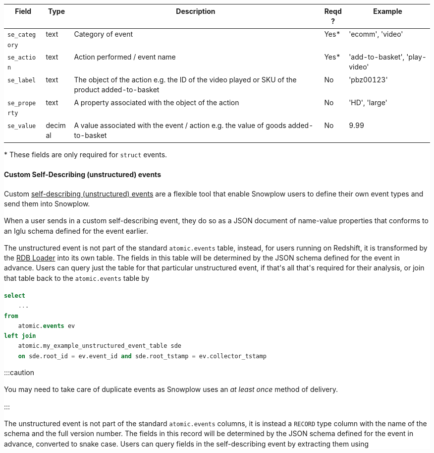 | Field         | Type    | Description                                                                                    | Reqd? | Example                       |
| ------------- | ------- | ---------------------------------------------------------------------------------------------- | ----- | ----------------------------- |
| `se_category` | text    | Category of event                                                                              | Yes*  | 'ecomm', 'video'              |
| `se_action`   | text    | Action performed / event name                                                                  | Yes*  | 'add-to-basket', 'play-video' |
| `se_label`    | text    | The object of the action e.g. the ID of the video played or SKU of the product added-to-basket | No    | 'pbz00123'                    |
| `se_property` | text    | A property associated with the object of the action                                            | No    | 'HD', 'large'                 |
| `se_value`    | decimal | A value associated with the event / action e.g. the value of goods added-to-basket             | No    | 9.99                          |


\* These fields are only required for `struct` events.

#### Custom Self-Describing (unstructured) events

Custom [self-describing (unstructured) events](/docs/understanding-tracking-design/out-of-the-box-vs-custom-events-and-entities/index.md#self-describing-events) are a flexible tool that enable Snowplow users to define their own event types and send them into Snowplow.

When a user sends in a custom self-describing event, they do so as a JSON document of name-value properties that conforms to an Iglu schema defined for the event earlier.

<Tabs groupId="warehouse" queryString>
<TabItem value="rs/pg" label="Redshift/Postgres" default>

The unstructured event is not part of the standard `atomic.events` table, instead, for users running on Redshift, it is transformed by the [RDB Loader](/docs/destinations/warehouses-and-lakes/rdb/index.md) into its own table. The fields in this table will be determined by the JSON schema defined for the event in advance. Users can query just the table for that particular unstructured event, if that's all that's required for their analysis, or join that table back to the `atomic.events` table by

```sql
select 
    ...
from 
    atomic.events ev
left join 
    atomic.my_example_unstructured_event_table sde
    on sde.root_id = ev.event_id and sde.root_tstamp = ev.collector_tstamp
```

:::caution

You may need to take care of duplicate events as Snowplow uses an _at least once_ method of delivery.

:::

</TabItem>
<TabItem value="bq" label="BigQuery">

The unstructured event is not part of the standard `atomic.events` columns, it is instead a `RECORD` type column with the name of the schema and the full version number. The fields in this record will be determined by the JSON schema defined for the event in advance, converted to snake case. Users can query fields in the self-describing event by extracting them using 
